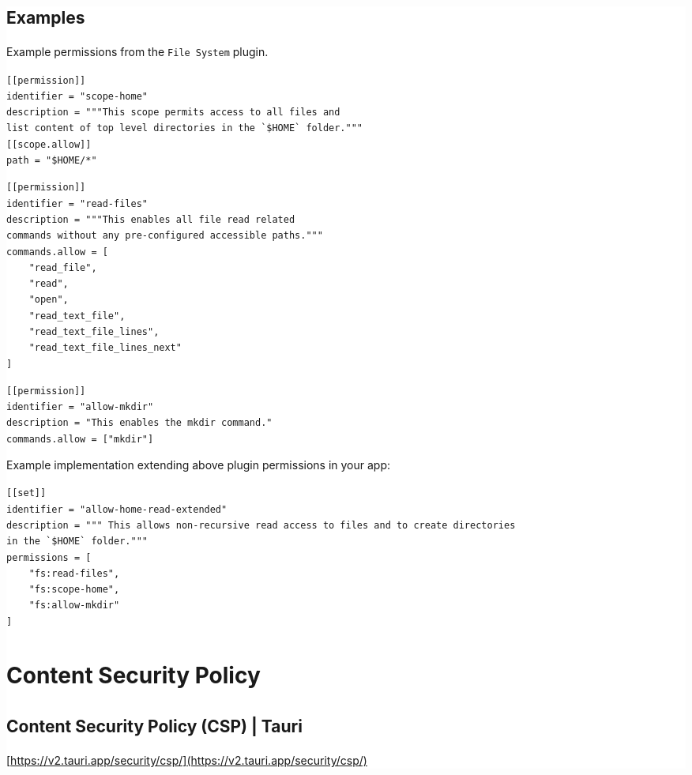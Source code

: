 
## Examples

Example permissions from the `File System` plugin.

```
[[permission]]
identifier = "scope-home"
description = """This scope permits access to all files and
list content of top level directories in the `$HOME` folder."""
[[scope.allow]]
path = "$HOME/*"
```

```
[[permission]]
identifier = "read-files"
description = """This enables all file read related
commands without any pre-configured accessible paths."""
commands.allow = [
    "read_file",
    "read",
    "open",
    "read_text_file",
    "read_text_file_lines",
    "read_text_file_lines_next"
]
```

```
[[permission]]
identifier = "allow-mkdir"
description = "This enables the mkdir command."
commands.allow = ["mkdir"]
```

Example implementation extending above plugin permissions in your app:

```
[[set]]
identifier = "allow-home-read-extended"
description = """ This allows non-recursive read access to files and to create directories
in the `$HOME` folder."""
permissions = [
    "fs:read-files",
    "fs:scope-home",
    "fs:allow-mkdir"
]
```

# Content Security Policy

## Content Security Policy (CSP) | Tauri
[https://v2.tauri.app/security/csp/](https://v2.tauri.app/security/csp/)
